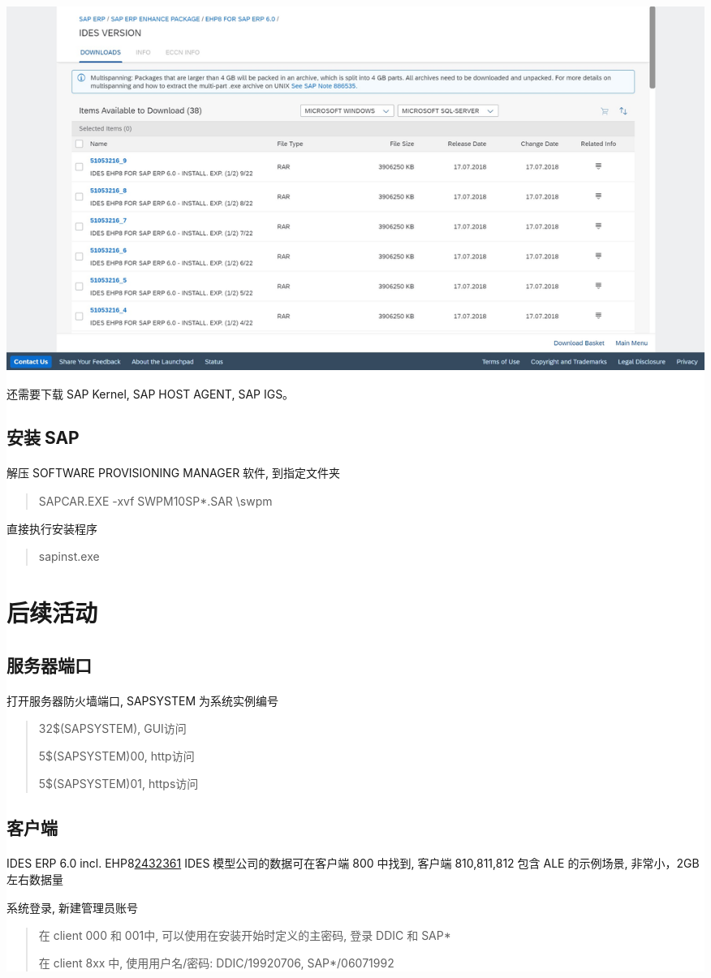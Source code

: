 ![softwarecenter-ehp8-2](./img/softwarecenter-ehp8-2.jpg "IDES EHP8 FOR SAP ERP 6.0 - INSTALL. EXP. (1/2)")

还需要下载 SAP Kernel, SAP HOST AGENT, SAP IGS。

## 安装 SAP
解压 SOFTWARE PROVISIONING MANAGER 软件, 到指定文件夹
> SAPCAR.EXE -xvf SWPM10SP*.SAR \swpm

直接执行安装程序
> sapinst.exe

# 后续活动
## 服务器端口
打开服务器防火墙端口, SAPSYSTEM 为系统实例编号
> 32$(SAPSYSTEM), GUI访问
>
> 5$(SAPSYSTEM)00, http访问
>
> 5$(SAPSYSTEM)01, https访问

## 客户端
IDES ERP 6.0 incl. EHP8[2432361](https://me.sap.com/notes/2432361)
IDES 模型公司的数据可在客户端 800 中找到, 客户端 810,811,812 包含 ALE 的示例场景, 非常小，2GB 左右数据量

系统登录, 新建管理员账号
> 在 client 000 和 001中, 可以使用在安装开始时定义的主密码, 登录 DDIC 和 SAP*
>
> 在 client 8xx 中, 使用用户名/密码: DDIC/19920706, SAP*/06071992
